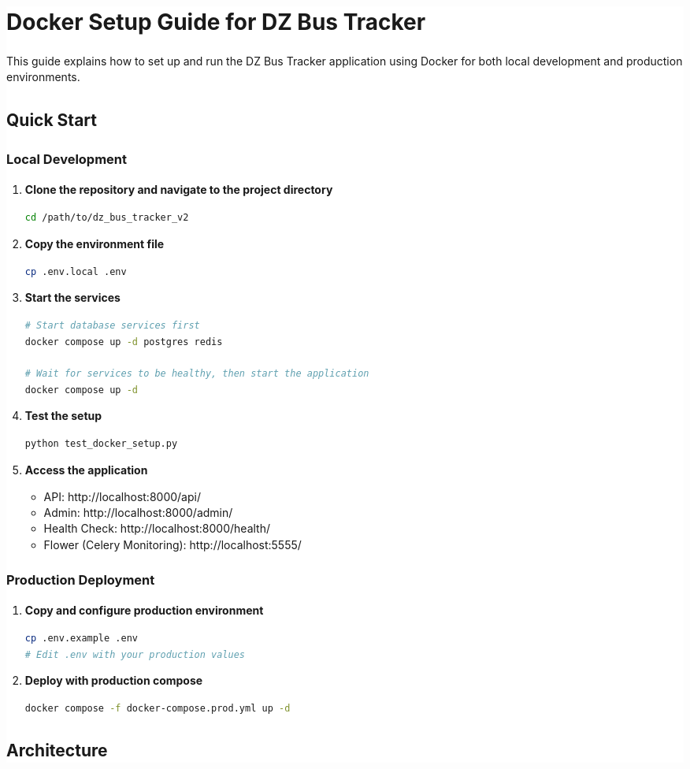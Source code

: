 # Docker Setup Guide for DZ Bus Tracker

This guide explains how to set up and run the DZ Bus Tracker application using Docker for both local development and production environments.

## Quick Start

### Local Development

1. **Clone the repository and navigate to the project directory**
   ```bash
   cd /path/to/dz_bus_tracker_v2
   ```

2. **Copy the environment file**
   ```bash
   cp .env.local .env
   ```

3. **Start the services**
   ```bash
   # Start database services first
   docker compose up -d postgres redis
   
   # Wait for services to be healthy, then start the application
   docker compose up -d
   ```

4. **Test the setup**
   ```bash
   python test_docker_setup.py
   ```

5. **Access the application**
   - API: http://localhost:8000/api/
   - Admin: http://localhost:8000/admin/
   - Health Check: http://localhost:8000/health/
   - Flower (Celery Monitoring): http://localhost:5555/

### Production Deployment

1. **Copy and configure production environment**
   ```bash
   cp .env.example .env
   # Edit .env with your production values
   ```

2. **Deploy with production compose**
   ```bash
   docker compose -f docker-compose.prod.yml up -d
   ```

## Architecture
